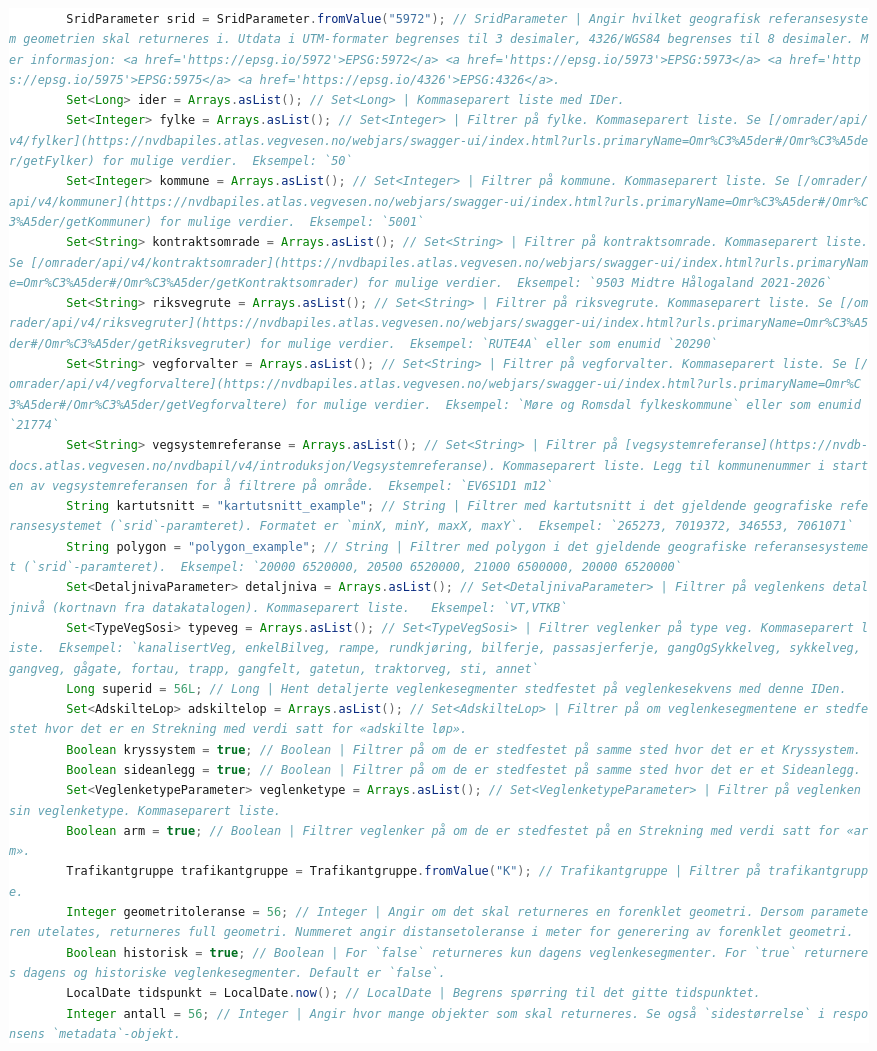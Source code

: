 ```java
        SridParameter srid = SridParameter.fromValue("5972"); // SridParameter | Angir hvilket geografisk referansesystem geometrien skal returneres i. Utdata i UTM-formater begrenses til 3 desimaler, 4326/WGS84 begrenses til 8 desimaler. Mer informasjon: <a href='https://epsg.io/5972'>EPSG:5972</a> <a href='https://epsg.io/5973'>EPSG:5973</a> <a href='https://epsg.io/5975'>EPSG:5975</a> <a href='https://epsg.io/4326'>EPSG:4326</a>.
        Set<Long> ider = Arrays.asList(); // Set<Long> | Kommaseparert liste med IDer.
        Set<Integer> fylke = Arrays.asList(); // Set<Integer> | Filtrer på fylke. Kommaseparert liste. Se [/omrader/api/v4/fylker](https://nvdbapiles.atlas.vegvesen.no/webjars/swagger-ui/index.html?urls.primaryName=Omr%C3%A5der#/Omr%C3%A5der/getFylker) for mulige verdier.  Eksempel: `50`
        Set<Integer> kommune = Arrays.asList(); // Set<Integer> | Filtrer på kommune. Kommaseparert liste. Se [/omrader/api/v4/kommuner](https://nvdbapiles.atlas.vegvesen.no/webjars/swagger-ui/index.html?urls.primaryName=Omr%C3%A5der#/Omr%C3%A5der/getKommuner) for mulige verdier.  Eksempel: `5001`
        Set<String> kontraktsomrade = Arrays.asList(); // Set<String> | Filtrer på kontraktsomrade. Kommaseparert liste. Se [/omrader/api/v4/kontraktsomrader](https://nvdbapiles.atlas.vegvesen.no/webjars/swagger-ui/index.html?urls.primaryName=Omr%C3%A5der#/Omr%C3%A5der/getKontraktsomrader) for mulige verdier.  Eksempel: `9503 Midtre Hålogaland 2021-2026`
        Set<String> riksvegrute = Arrays.asList(); // Set<String> | Filtrer på riksvegrute. Kommaseparert liste. Se [/omrader/api/v4/riksvegruter](https://nvdbapiles.atlas.vegvesen.no/webjars/swagger-ui/index.html?urls.primaryName=Omr%C3%A5der#/Omr%C3%A5der/getRiksvegruter) for mulige verdier.  Eksempel: `RUTE4A` eller som enumid `20290`
        Set<String> vegforvalter = Arrays.asList(); // Set<String> | Filtrer på vegforvalter. Kommaseparert liste. Se [/omrader/api/v4/vegforvaltere](https://nvdbapiles.atlas.vegvesen.no/webjars/swagger-ui/index.html?urls.primaryName=Omr%C3%A5der#/Omr%C3%A5der/getVegforvaltere) for mulige verdier.  Eksempel: `Møre og Romsdal fylkeskommune` eller som enumid `21774`
        Set<String> vegsystemreferanse = Arrays.asList(); // Set<String> | Filtrer på [vegsystemreferanse](https://nvdb-docs.atlas.vegvesen.no/nvdbapil/v4/introduksjon/Vegsystemreferanse). Kommaseparert liste. Legg til kommunenummer i starten av vegsystemreferansen for å filtrere på område.  Eksempel: `EV6S1D1 m12`
        String kartutsnitt = "kartutsnitt_example"; // String | Filtrer med kartutsnitt i det gjeldende geografiske referansesystemet (`srid`-paramteret). Formatet er `minX, minY, maxX, maxY`.  Eksempel: `265273, 7019372, 346553, 7061071`
        String polygon = "polygon_example"; // String | Filtrer med polygon i det gjeldende geografiske referansesystemet (`srid`-paramteret).  Eksempel: `20000 6520000, 20500 6520000, 21000 6500000, 20000 6520000`
        Set<DetaljnivaParameter> detaljniva = Arrays.asList(); // Set<DetaljnivaParameter> | Filtrer på veglenkens detaljnivå (kortnavn fra datakatalogen). Kommaseparert liste.   Eksempel: `VT,VTKB`
        Set<TypeVegSosi> typeveg = Arrays.asList(); // Set<TypeVegSosi> | Filtrer veglenker på type veg. Kommaseparert liste.  Eksempel: `kanalisertVeg, enkelBilveg, rampe, rundkjøring, bilferje, passasjerferje, gangOgSykkelveg, sykkelveg, gangveg, gågate, fortau, trapp, gangfelt, gatetun, traktorveg, sti, annet`
        Long superid = 56L; // Long | Hent detaljerte veglenkesegmenter stedfestet på veglenkesekvens med denne IDen.
        Set<AdskilteLop> adskiltelop = Arrays.asList(); // Set<AdskilteLop> | Filtrer på om veglenkesegmentene er stedfestet hvor det er en Strekning med verdi satt for «adskilte løp».
        Boolean kryssystem = true; // Boolean | Filtrer på om de er stedfestet på samme sted hvor det er et Kryssystem.
        Boolean sideanlegg = true; // Boolean | Filtrer på om de er stedfestet på samme sted hvor det er et Sideanlegg.
        Set<VeglenketypeParameter> veglenketype = Arrays.asList(); // Set<VeglenketypeParameter> | Filtrer på veglenken sin veglenketype. Kommaseparert liste.
        Boolean arm = true; // Boolean | Filtrer veglenker på om de er stedfestet på en Strekning med verdi satt for «arm».
        Trafikantgruppe trafikantgruppe = Trafikantgruppe.fromValue("K"); // Trafikantgruppe | Filtrer på trafikantgruppe.
        Integer geometritoleranse = 56; // Integer | Angir om det skal returneres en forenklet geometri. Dersom parameteren utelates, returneres full geometri. Nummeret angir distansetoleranse i meter for generering av forenklet geometri.
        Boolean historisk = true; // Boolean | For `false` returneres kun dagens veglenkesegmenter. For `true` returneres dagens og historiske veglenkesegmenter. Default er `false`.
        LocalDate tidspunkt = LocalDate.now(); // LocalDate | Begrens spørring til det gitte tidspunktet.
        Integer antall = 56; // Integer | Angir hvor mange objekter som skal returneres. Se også `sidestørrelse` i responsens `metadata`-objekt.
```